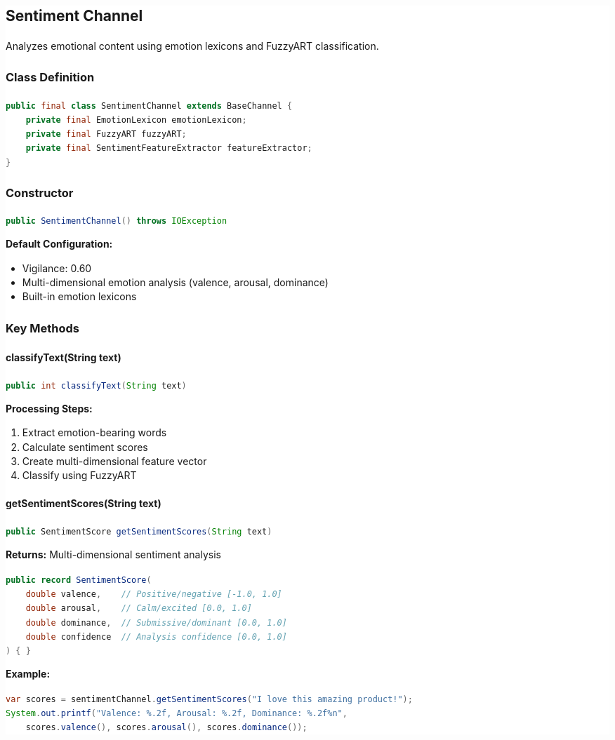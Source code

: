 ## Sentiment Channel

Analyzes emotional content using emotion lexicons and FuzzyART classification.

### Class Definition

```java
public final class SentimentChannel extends BaseChannel {
    private final EmotionLexicon emotionLexicon;
    private final FuzzyART fuzzyART;
    private final SentimentFeatureExtractor featureExtractor;
}
```

### Constructor
```java
public SentimentChannel() throws IOException
```

**Default Configuration:**
- Vigilance: 0.60
- Multi-dimensional emotion analysis (valence, arousal, dominance)
- Built-in emotion lexicons

### Key Methods

#### classifyText(String text)
```java
public int classifyText(String text)
```

**Processing Steps:**
1. Extract emotion-bearing words
2. Calculate sentiment scores
3. Create multi-dimensional feature vector
4. Classify using FuzzyART

#### getSentimentScores(String text)
```java
public SentimentScore getSentimentScores(String text)
```

**Returns:** Multi-dimensional sentiment analysis

```java
public record SentimentScore(
    double valence,    // Positive/negative [-1.0, 1.0]
    double arousal,    // Calm/excited [0.0, 1.0]
    double dominance,  // Submissive/dominant [0.0, 1.0]
    double confidence  // Analysis confidence [0.0, 1.0]
) { }
```

**Example:**
```java
var scores = sentimentChannel.getSentimentScores("I love this amazing product!");
System.out.printf("Valence: %.2f, Arousal: %.2f, Dominance: %.2f%n",
    scores.valence(), scores.arousal(), scores.dominance());
```
